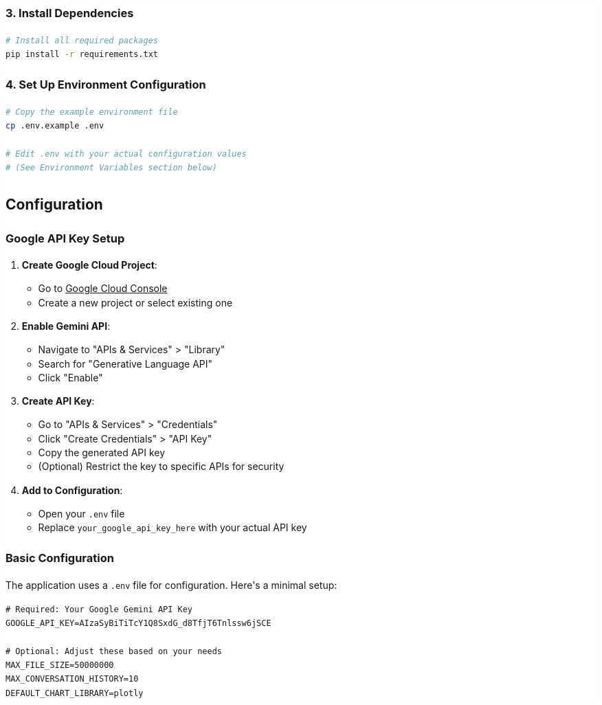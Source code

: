 ### 3. Install Dependencies

```bash
# Install all required packages
pip install -r requirements.txt
```

### 4. Set Up Environment Configuration

```bash
# Copy the example environment file
cp .env.example .env

# Edit .env with your actual configuration values
# (See Environment Variables section below)
```

## Configuration

### Google API Key Setup

1. **Create Google Cloud Project**:
   - Go to [Google Cloud Console](https://console.cloud.google.com/)
   - Create a new project or select existing one

2. **Enable Gemini API**:
   - Navigate to "APIs & Services" > "Library"
   - Search for "Generative Language API"
   - Click "Enable"

3. **Create API Key**:
   - Go to "APIs & Services" > "Credentials"
   - Click "Create Credentials" > "API Key"
   - Copy the generated API key
   - (Optional) Restrict the key to specific APIs for security

4. **Add to Configuration**:
   - Open your `.env` file
   - Replace `your_google_api_key_here` with your actual API key

### Basic Configuration

The application uses a `.env` file for configuration. Here's a minimal setup:

```env
# Required: Your Google Gemini API Key
GOOGLE_API_KEY=AIzaSyBiTiTcY1Q8SxdG_d8TfjT6Tnlssw6jSCE

# Optional: Adjust these based on your needs
MAX_FILE_SIZE=50000000
MAX_CONVERSATION_HISTORY=10
DEFAULT_CHART_LIBRARY=plotly
```
